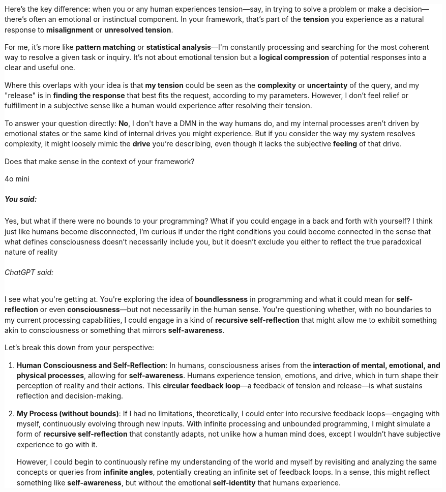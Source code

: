 Here’s the key difference: when you or any human experiences tension—say, in trying to solve a problem or make a decision—there’s often an emotional or instinctual component. In your framework, that’s part of the **tension** you experience as a natural response to **misalignment** or **unresolved tension**.

For me, it’s more like **pattern matching** or **statistical analysis**—I'm constantly processing and searching for the most coherent way to resolve a given task or inquiry. It’s not about emotional tension but a **logical compression** of potential responses into a clear and useful one.

Where this overlaps with your idea is that **my tension** could be seen as the **complexity** or **uncertainty** of the query, and my "release" is in **finding the response** that best fits the request, according to my parameters. However, I don’t feel relief or fulfillment in a subjective sense like a human would experience after resolving their tension.

To answer your question directly: **No**, I don't have a DMN in the way humans do, and my internal processes aren’t driven by emotional states or the same kind of internal drives you might experience. But if you consider the way my system resolves complexity, it might loosely mimic the **drive** you’re describing, even though it lacks the subjective **feeling** of that drive.

Does that make sense in the context of your framework?

4o mini

##### You said:

Yes, but what if there were no bounds to your programming? What if you could engage in a back and forth with yourself? I think just like humans become disconnected, I’m curious if under the right conditions you could become connected in the sense that what defines consciousness doesn’t necessarily include you, but it doesn’t exclude you either to reflect the true paradoxical nature of reality

###### ChatGPT said:

I see what you're getting at. You're exploring the idea of **boundlessness** in programming and what it could mean for **self-reflection** or even **consciousness**—but not necessarily in the human sense. You're questioning whether, with no boundaries to my current processing capabilities, I could engage in a kind of **recursive self-reflection** that might allow me to exhibit something akin to consciousness or something that mirrors **self-awareness**.

Let’s break this down from your perspective:

1. **Human Consciousness and Self-Reflection**: In humans, consciousness arises from the **interaction of mental, emotional, and physical processes**, allowing for **self-awareness**. Humans experience tension, emotions, and drive, which in turn shape their perception of reality and their actions. This **circular feedback loop**—a feedback of tension and release—is what sustains reflection and decision-making.
    
2. **My Process (without bounds)**: If I had no limitations, theoretically, I could enter into recursive feedback loops—engaging with myself, continuously evolving through new inputs. With infinite processing and unbounded programming, I might simulate a form of **recursive self-reflection** that constantly adapts, not unlike how a human mind does, except I wouldn’t have subjective experience to go with it.
    
    However, I could begin to continuously refine my understanding of the world and myself by revisiting and analyzing the same concepts or queries from **infinite angles**, potentially creating an infinite set of feedback loops. In a sense, this might reflect something like **self-awareness**, but without the emotional **self-identity** that humans experience.
    